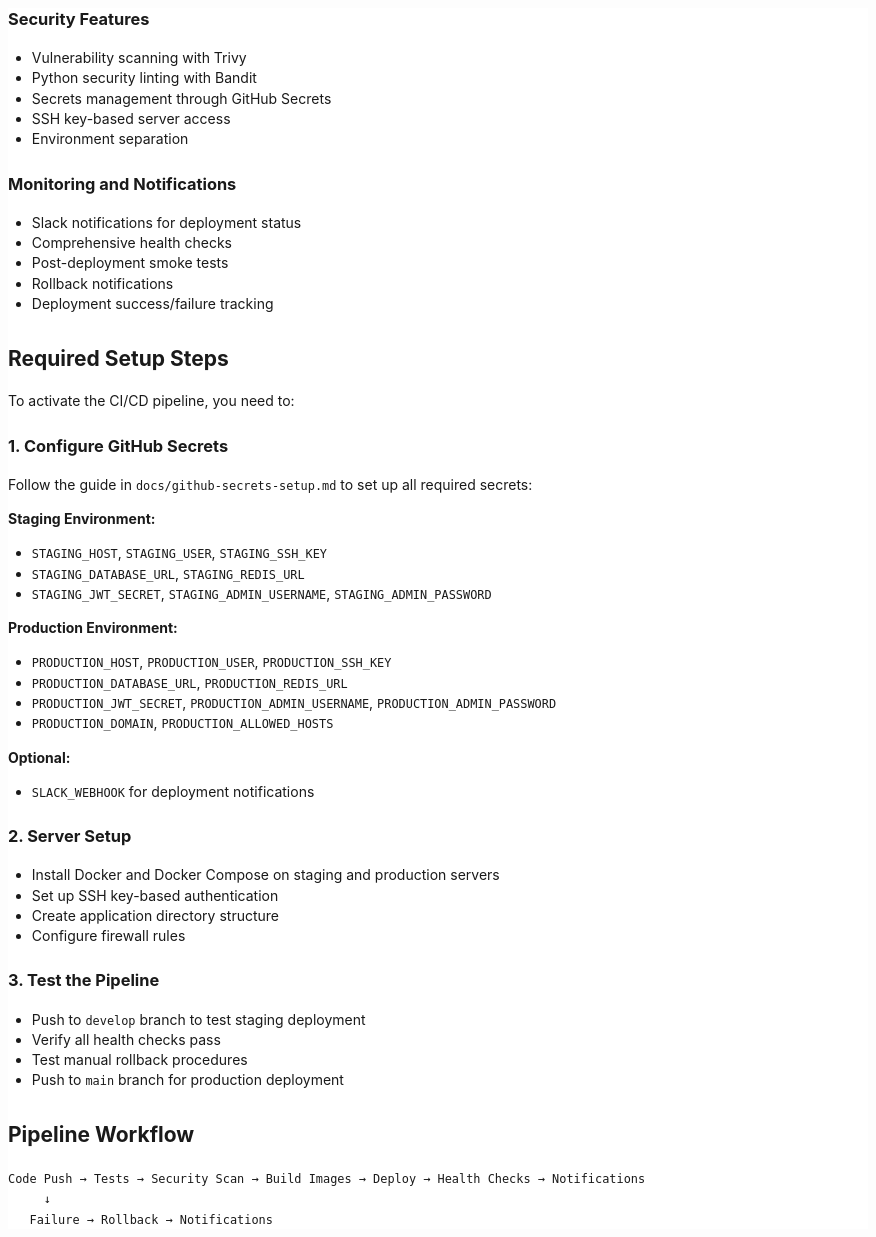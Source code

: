 ### Security Features
- Vulnerability scanning with Trivy
- Python security linting with Bandit
- Secrets management through GitHub Secrets
- SSH key-based server access
- Environment separation

### Monitoring and Notifications
- Slack notifications for deployment status
- Comprehensive health checks
- Post-deployment smoke tests
- Rollback notifications
- Deployment success/failure tracking

## Required Setup Steps

To activate the CI/CD pipeline, you need to:

### 1. Configure GitHub Secrets
Follow the guide in `docs/github-secrets-setup.md` to set up all required secrets:

**Staging Environment:**
- `STAGING_HOST`, `STAGING_USER`, `STAGING_SSH_KEY`
- `STAGING_DATABASE_URL`, `STAGING_REDIS_URL`
- `STAGING_JWT_SECRET`, `STAGING_ADMIN_USERNAME`, `STAGING_ADMIN_PASSWORD`

**Production Environment:**
- `PRODUCTION_HOST`, `PRODUCTION_USER`, `PRODUCTION_SSH_KEY`
- `PRODUCTION_DATABASE_URL`, `PRODUCTION_REDIS_URL`
- `PRODUCTION_JWT_SECRET`, `PRODUCTION_ADMIN_USERNAME`, `PRODUCTION_ADMIN_PASSWORD`
- `PRODUCTION_DOMAIN`, `PRODUCTION_ALLOWED_HOSTS`

**Optional:**
- `SLACK_WEBHOOK` for deployment notifications

### 2. Server Setup
- Install Docker and Docker Compose on staging and production servers
- Set up SSH key-based authentication
- Create application directory structure
- Configure firewall rules

### 3. Test the Pipeline
- Push to `develop` branch to test staging deployment
- Verify all health checks pass
- Test manual rollback procedures
- Push to `main` branch for production deployment

## Pipeline Workflow

```
Code Push → Tests → Security Scan → Build Images → Deploy → Health Checks → Notifications
     ↓
   Failure → Rollback → Notifications
```
